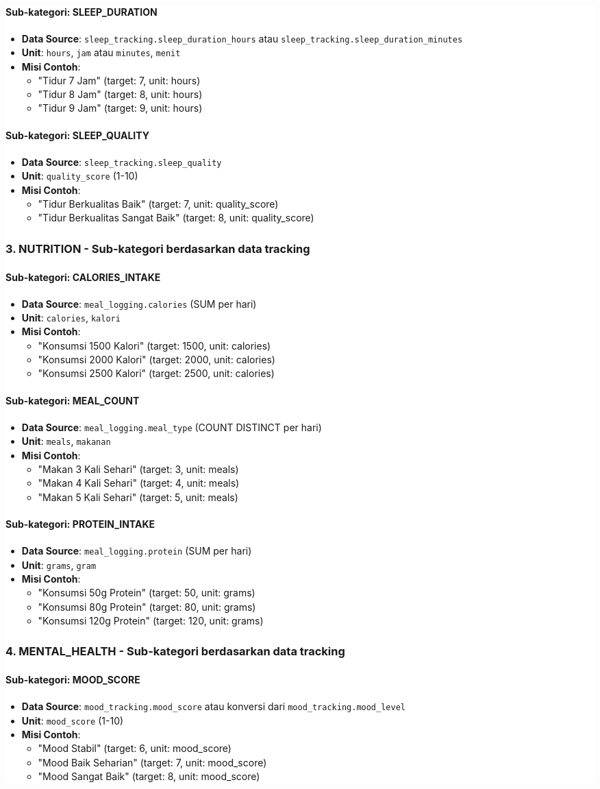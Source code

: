 #### **Sub-kategori: SLEEP_DURATION**
- **Data Source**: `sleep_tracking.sleep_duration_hours` atau `sleep_tracking.sleep_duration_minutes`
- **Unit**: `hours`, `jam` atau `minutes`, `menit`
- **Misi Contoh**:
  - "Tidur 7 Jam" (target: 7, unit: hours)
  - "Tidur 8 Jam" (target: 8, unit: hours)
  - "Tidur 9 Jam" (target: 9, unit: hours)

#### **Sub-kategori: SLEEP_QUALITY**
- **Data Source**: `sleep_tracking.sleep_quality`
- **Unit**: `quality_score` (1-10)
- **Misi Contoh**:
  - "Tidur Berkualitas Baik" (target: 7, unit: quality_score)
  - "Tidur Berkualitas Sangat Baik" (target: 8, unit: quality_score)

### 3. **NUTRITION** - Sub-kategori berdasarkan data tracking

#### **Sub-kategori: CALORIES_INTAKE**
- **Data Source**: `meal_logging.calories` (SUM per hari)
- **Unit**: `calories`, `kalori`
- **Misi Contoh**:
  - "Konsumsi 1500 Kalori" (target: 1500, unit: calories)
  - "Konsumsi 2000 Kalori" (target: 2000, unit: calories)
  - "Konsumsi 2500 Kalori" (target: 2500, unit: calories)

#### **Sub-kategori: MEAL_COUNT**
- **Data Source**: `meal_logging.meal_type` (COUNT DISTINCT per hari)
- **Unit**: `meals`, `makanan`
- **Misi Contoh**:
  - "Makan 3 Kali Sehari" (target: 3, unit: meals)
  - "Makan 4 Kali Sehari" (target: 4, unit: meals)
  - "Makan 5 Kali Sehari" (target: 5, unit: meals)

#### **Sub-kategori: PROTEIN_INTAKE**
- **Data Source**: `meal_logging.protein` (SUM per hari)
- **Unit**: `grams`, `gram`
- **Misi Contoh**:
  - "Konsumsi 50g Protein" (target: 50, unit: grams)
  - "Konsumsi 80g Protein" (target: 80, unit: grams)
  - "Konsumsi 120g Protein" (target: 120, unit: grams)

### 4. **MENTAL_HEALTH** - Sub-kategori berdasarkan data tracking

#### **Sub-kategori: MOOD_SCORE**
- **Data Source**: `mood_tracking.mood_score` atau konversi dari `mood_tracking.mood_level`
- **Unit**: `mood_score` (1-10)
- **Misi Contoh**:
  - "Mood Stabil" (target: 6, unit: mood_score)
  - "Mood Baik Seharian" (target: 7, unit: mood_score)
  - "Mood Sangat Baik" (target: 8, unit: mood_score)
